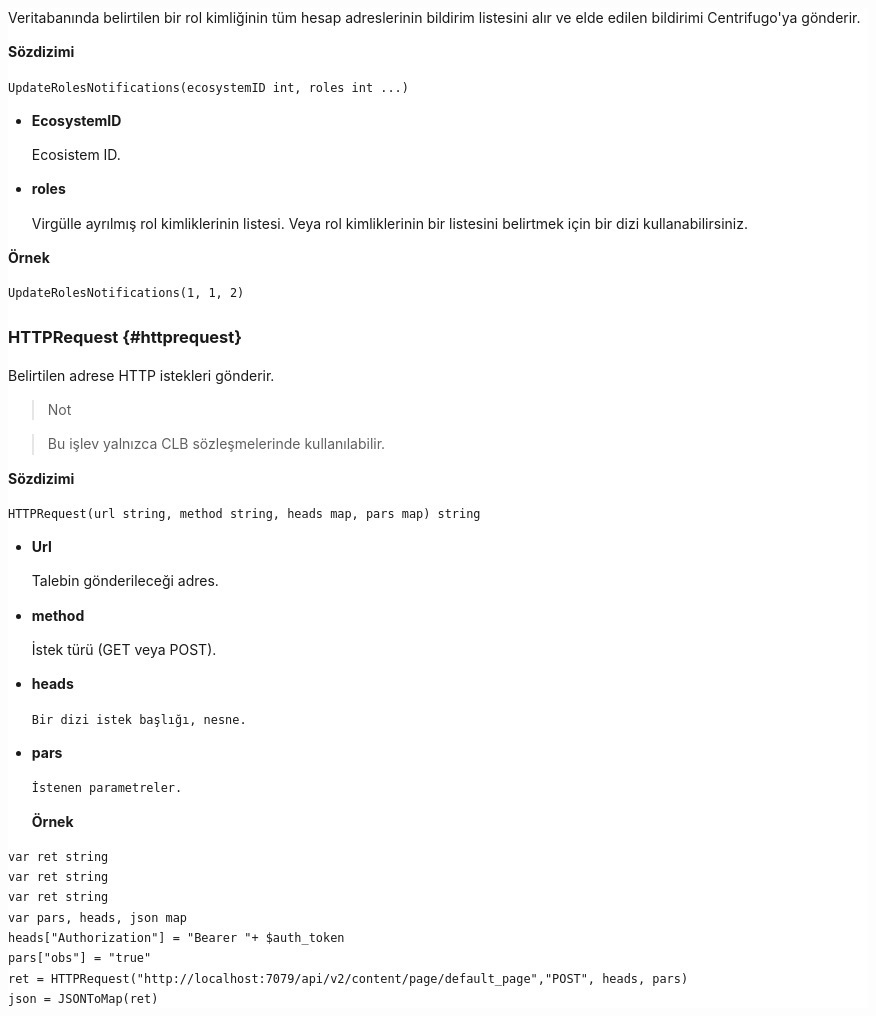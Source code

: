 Veritabanında belirtilen bir rol kimliğinin tüm hesap adreslerinin bildirim
listesini alır ve elde edilen bildirimi Centrifugo'ya gönderir.

**Sözdizimi**

```
UpdateRolesNotifications(ecosystemID int, roles int ...)

```

- **EcosystemID**

  Ecosistem ID.

- **roles**

  Virgülle ayrılmış rol kimliklerinin listesi. Veya rol kimliklerinin bir
  listesini belirtmek için bir dizi kullanabilirsiniz.

**Örnek**

```
UpdateRolesNotifications(1, 1, 2)

```

### HTTPRequest {#httprequest}

Belirtilen adrese HTTP istekleri gönderir.

> Not

> Bu işlev yalnızca CLB sözleşmelerinde kullanılabilir.

**Sözdizimi**

```
HTTPRequest(url string, method string, heads map, pars map) string

```

- **Url**

  Talebin gönderileceği adres.

- **method**

  İstek türü (GET veya POST).

- **heads**

      Bir dizi istek başlığı, nesne.

- **pars**

      İstenen parametreler.

  **Örnek**

```
var ret string
var ret string
var ret string
var pars, heads, json map
heads["Authorization"] = "Bearer "+ $auth_token
pars["obs"] = "true"
ret = HTTPRequest("http://localhost:7079/api/v2/content/page/default_page","POST", heads, pars)
json = JSONToMap(ret)
```
